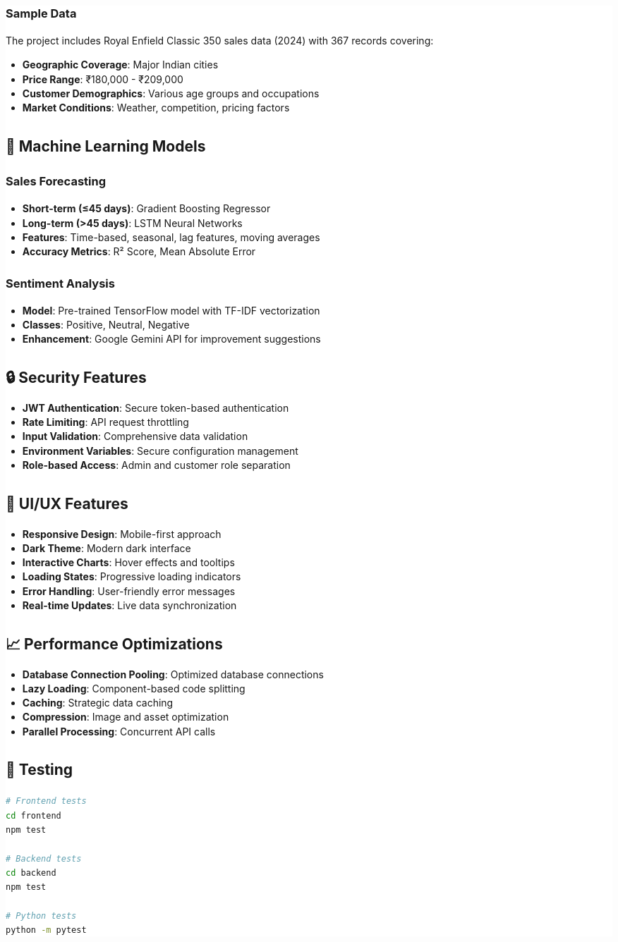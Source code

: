 ### Sample Data
The project includes Royal Enfield Classic 350 sales data (2024) with 367 records covering:
- **Geographic Coverage**: Major Indian cities
- **Price Range**: ₹180,000 - ₹209,000
- **Customer Demographics**: Various age groups and occupations
- **Market Conditions**: Weather, competition, pricing factors

## 🤖 Machine Learning Models

### Sales Forecasting
- **Short-term (≤45 days)**: Gradient Boosting Regressor
- **Long-term (>45 days)**: LSTM Neural Networks
- **Features**: Time-based, seasonal, lag features, moving averages
- **Accuracy Metrics**: R² Score, Mean Absolute Error

### Sentiment Analysis
- **Model**: Pre-trained TensorFlow model with TF-IDF vectorization
- **Classes**: Positive, Neutral, Negative
- **Enhancement**: Google Gemini API for improvement suggestions

## 🔒 Security Features

- **JWT Authentication**: Secure token-based authentication
- **Rate Limiting**: API request throttling
- **Input Validation**: Comprehensive data validation
- **Environment Variables**: Secure configuration management
- **Role-based Access**: Admin and customer role separation

## 🎨 UI/UX Features

- **Responsive Design**: Mobile-first approach
- **Dark Theme**: Modern dark interface
- **Interactive Charts**: Hover effects and tooltips
- **Loading States**: Progressive loading indicators
- **Error Handling**: User-friendly error messages
- **Real-time Updates**: Live data synchronization

## 📈 Performance Optimizations

- **Database Connection Pooling**: Optimized database connections
- **Lazy Loading**: Component-based code splitting
- **Caching**: Strategic data caching
- **Compression**: Image and asset optimization
- **Parallel Processing**: Concurrent API calls

## 🧪 Testing

```bash
# Frontend tests
cd frontend
npm test

# Backend tests
cd backend
npm test

# Python tests
python -m pytest
```
